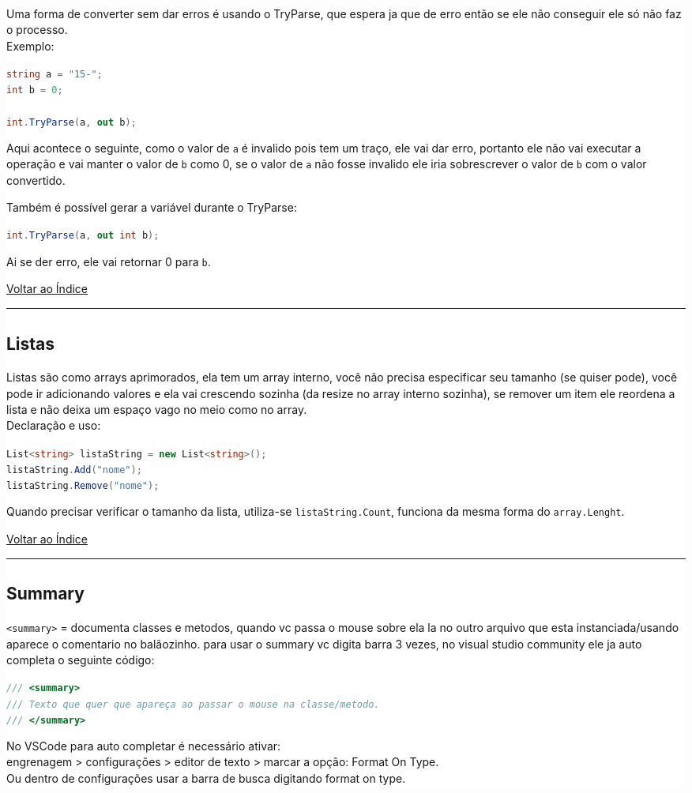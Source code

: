 
Uma forma de converter sem dar erros é usando o TryParse, que espera ja que de erro então se ele não conseguir ele só não faz o processo.  
Exemplo:  
```c#
string a = "15-";
int b = 0;

int.TryParse(a, out b);
```
Aqui acontece o seguinte, como o valor de `a` é invalido pois tem um traço, ele vai dar erro, portanto ele não vai executar a operação e vai manter o valor de `b` como 0, se o valor de `a` não fosse invalido ele iria sobrescrever o valor de `b` com o valor convertido.  

Também é possível gerar a variável durante o TryParse:  
```c#
int.TryParse(a, out int b);  
```
Ai se der erro, ele vai retornar 0 para `b`.  


[Voltar ao Índice](#índice)

---

## Listas

Listas são como arrays aprimorados, ela tem um array interno, você não precisa especificar seu tamanho (se quiser pode), você pode ir adicionando valores e ela vai crescendo sozinha (da resize no array interno sozinha), se remover um item ele reordena a lista e não deixa um espaço vago no meio como no array.  
Declaração e uso:  
```c#
List<string> listaString = new List<string>();
listaString.Add("nome");
listaString.Remove("nome");
``` 
Quando precisar verificar o tamanho da lista, utiliza-se `listaString.Count`, funciona da mesma forma do `array.Lenght`.  

[Voltar ao Índice](#índice)

---

## Summary

`<summary>` = documenta classes e metodos, quando vc passa o mouse sobre ela la no outro arquivo que esta instanciada/usando aparece o comentario no balãozinho.
para usar o summary vc digita barra 3 vezes, no visual studio community ele ja auto completa o seguinte código:
```c#
/// <summary>
/// Texto que quer que apareça ao passar o mouse na classe/metodo.
/// </summary>
```
No VSCode para auto completar é necessário ativar:  
engrenagem > configurações > editor de texto > marcar a opção: Format On Type.  
Ou dentro de configurações usar a barra de busca digitando format on type.
